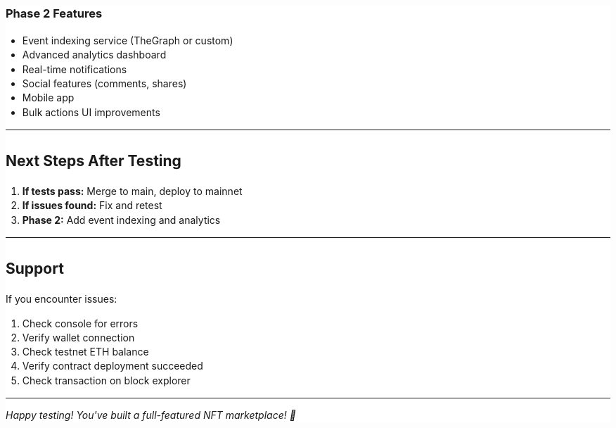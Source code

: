### Phase 2 Features
- Event indexing service (TheGraph or custom)
- Advanced analytics dashboard
- Real-time notifications
- Social features (comments, shares)
- Mobile app
- Bulk actions UI improvements

---

## Next Steps After Testing

1. **If tests pass:** Merge to main, deploy to mainnet
2. **If issues found:** Fix and retest
3. **Phase 2:** Add event indexing and analytics

---

## Support

If you encounter issues:
1. Check console for errors
2. Verify wallet connection
3. Check testnet ETH balance
4. Verify contract deployment succeeded
5. Check transaction on block explorer

---

*Happy testing! You've built a full-featured NFT marketplace! 🎨*

